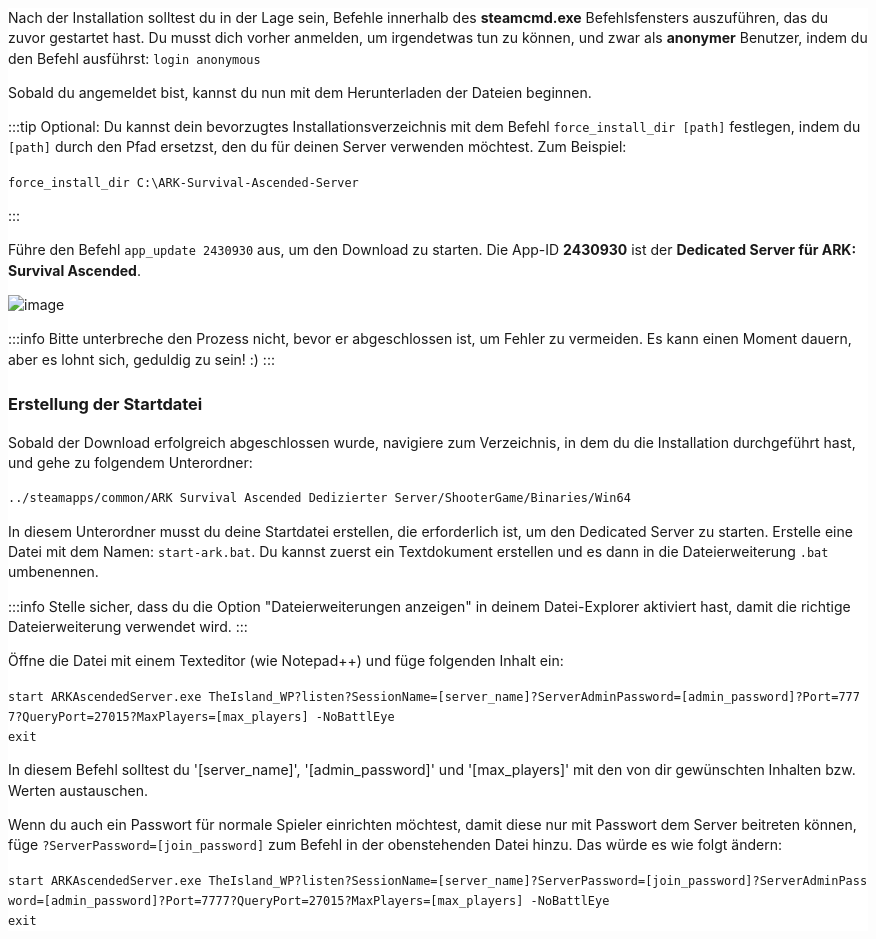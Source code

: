 Nach der Installation solltest du in der Lage sein, Befehle innerhalb des **steamcmd.exe** Befehlsfensters auszuführen, das du zuvor gestartet hast. Du musst dich vorher anmelden, um irgendetwas tun zu können, und zwar als **anonymer** Benutzer, indem du den Befehl ausführst: `login anonymous`

Sobald du angemeldet bist, kannst du nun mit dem Herunterladen der Dateien beginnen.

:::tip
Optional: Du kannst dein bevorzugtes Installationsverzeichnis mit dem Befehl `force_install_dir [path]` festlegen, indem du `[path]` durch den Pfad ersetzst, den du für deinen Server verwenden möchtest. Zum Beispiel:
```
force_install_dir C:\ARK-Survival-Ascended-Server
```
:::

Führe den Befehl `app_update 2430930` aus, um den Download zu starten. Die App-ID **2430930** ist der **Dedicated Server für ARK: Survival Ascended**.

![image](https://github.com/zaphosting/docs/assets/42719082/98d7c643-04be-488b-8831-86606363f98c)

:::info
Bitte unterbreche den Prozess nicht, bevor er abgeschlossen ist, um Fehler zu vermeiden. Es kann einen Moment dauern, aber es lohnt sich, geduldig zu sein! :)
:::

### Erstellung der Startdatei

Sobald der Download erfolgreich abgeschlossen wurde, navigiere zum Verzeichnis, in dem du die Installation durchgeführt hast, und gehe zu folgendem Unterordner:
```
../steamapps/common/ARK Survival Ascended Dedizierter Server/ShooterGame/Binaries/Win64
```

In diesem Unterordner musst du deine Startdatei erstellen, die erforderlich ist, um den Dedicated Server zu starten. Erstelle eine Datei mit dem Namen: `start-ark.bat`. Du kannst zuerst ein Textdokument erstellen und es dann in die Dateierweiterung `.bat` umbenennen.

:::info
Stelle sicher, dass du die Option "Dateierweiterungen anzeigen" in deinem Datei-Explorer aktiviert hast, damit die richtige Dateierweiterung verwendet wird.
:::

Öffne die Datei mit einem Texteditor (wie Notepad++) und füge folgenden Inhalt ein:
```
start ARKAscendedServer.exe TheIsland_WP?listen?SessionName=[server_name]?ServerAdminPassword=[admin_password]?Port=7777?QueryPort=27015?MaxPlayers=[max_players] -NoBattlEye
exit
```

In diesem Befehl solltest du '[server_name]', '[admin_password]' und '[max_players]' mit den von dir gewünschten Inhalten bzw. Werten austauschen.

Wenn du auch ein Passwort für normale Spieler einrichten möchtest, damit diese nur mit Passwort dem Server beitreten können, füge `?ServerPassword=[join_password]` zum Befehl in der obenstehenden Datei hinzu. Das würde es wie folgt ändern:
```
start ARKAscendedServer.exe TheIsland_WP?listen?SessionName=[server_name]?ServerPassword=[join_password]?ServerAdminPassword=[admin_password]?Port=7777?QueryPort=27015?MaxPlayers=[max_players] -NoBattlEye
exit
```
